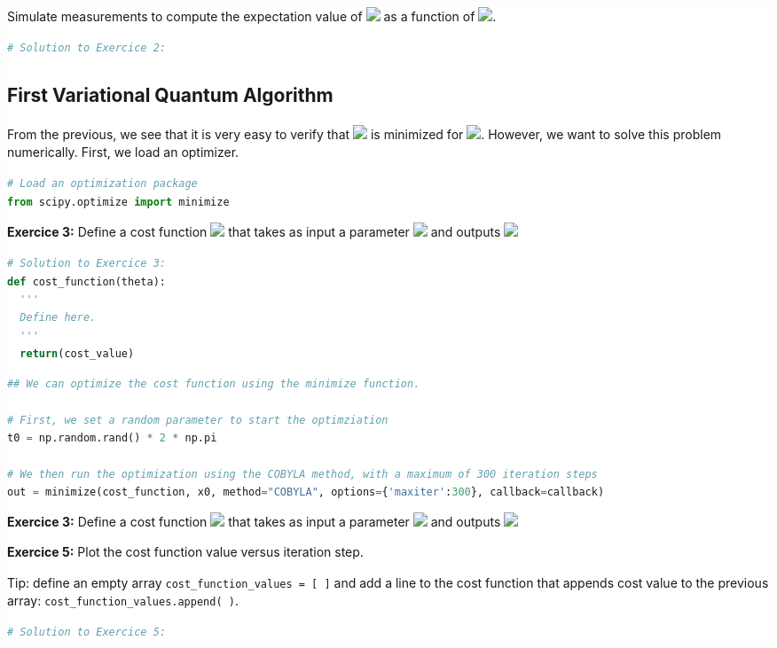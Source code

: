 Simulate measurements to compute the expectation value of <img src = "https://render.githubusercontent.com/render/math?math=Z"> as a function of <img src = "https://render.githubusercontent.com/render/math?math=\theta">.


```python
# Solution to Exercice 2:
```

## First Variational Quantum Algorithm

From the previous, we see that it is very easy to verify that 
<img src = "https://render.githubusercontent.com/render/math?math=\langle Z\rangle"> is minimized for <img src = "https://render.githubusercontent.com/render/math?math=\theta=-\pi">. However, we want to solve this problem numerically. First, we load an optimizer.


```python
# Load an optimization package
from scipy.optimize import minimize
```

**Exercice 3:** 
Define a cost function <img src = "https://render.githubusercontent.com/render/math?math=C(\theta)"> that takes as input a parameter <img src = "https://render.githubusercontent.com/render/math?math=\theta"> and outputs <img src = "https://render.githubusercontent.com/render/math?math=\langle\psi(\theta)\left|Z\right|\psi(\theta)\rangle">


```python
# Solution to Exercice 3:
def cost_function(theta):
  '''
  Define here.
  '''
  return(cost_value)

```


```python
## We can optimize the cost function using the minimize function.

# First, we set a random parameter to start the optimziation
t0 = np.random.rand() * 2 * np.pi

# We then run the optimization using the COBYLA method, with a maximum of 300 iteration steps
out = minimize(cost_function, x0, method="COBYLA", options={'maxiter':300}, callback=callback)
```

**Exercice 3:** 
Define a cost function <img src = "https://render.githubusercontent.com/render/math?math=C(\theta)"> that takes as input a parameter <img src = "https://render.githubusercontent.com/render/math?math=\theta"> and outputs <img src = "https://render.githubusercontent.com/render/math?math=\langle\psi(\theta)\left|Z\right|\psi(\theta)\rangle">

**Exercice 5:** 
Plot the cost function value versus iteration step.

Tip: define an empty array `cost_function_values = [ ]` and add a line to the cost function that appends cost value to the previous array: `cost_function_values.append( )`.


```python
# Solution to Exercice 5:
```
